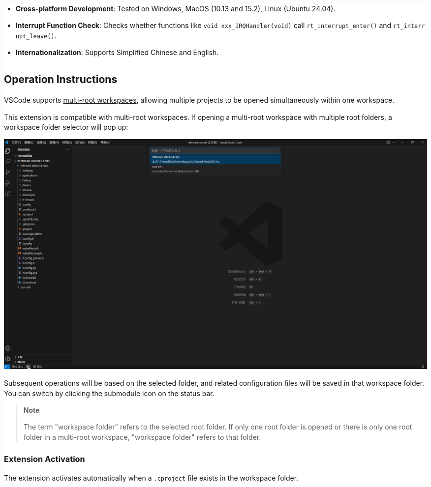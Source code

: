 - **Cross-platform Development**: Tested on Windows, MacOS (10.13 and 15.2), Linux (Ubuntu 24.04).

- **Interrupt Function Check**: Checks whether functions like `void xxx_IRQHandler(void)` call `rt_interrupt_enter()` and `rt_interrupt_leave()`.

- **Internationalization**: Supports Simplified Chinese and English.

## Operation Instructions

VSCode supports [multi-root workspaces](https://code.visualstudio.com/docs/editor/multi-root-workspaces), allowing multiple projects to be opened simultaneously within one workspace.

This extension is compatible with multi-root workspaces. If opening a multi-root workspace with multiple root folders, a workspace folder selector will pop up:

![images/1735660800005.png](images/1735660800005.png)

Subsequent operations will be based on the selected folder, and related configuration files will be saved in that workspace folder. You can switch by clicking the submodule icon on the status bar.

> **Note**
>
> The term "workspace folder" refers to the selected root folder. If only one root folder is opened or there is only one root folder in a multi-root workspace, "workspace folder" refers to that folder.

### Extension Activation

The extension activates automatically when a `.cproject` file exists in the workspace folder.
